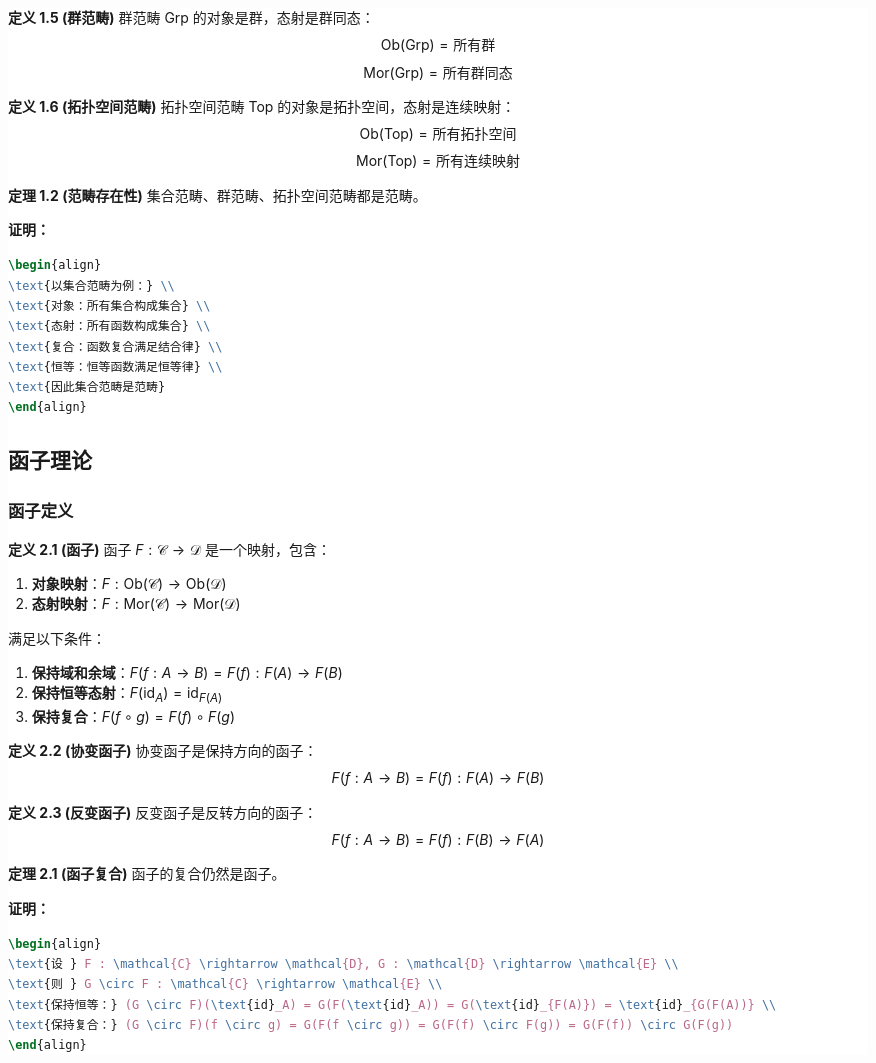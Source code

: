 **定义 1.5 (群范畴)**
群范畴 $\text{Grp}$ 的对象是群，态射是群同态：
$$\text{Ob}(\text{Grp}) = \text{所有群}$$
$$\text{Mor}(\text{Grp}) = \text{所有群同态}$$

**定义 1.6 (拓扑空间范畴)**
拓扑空间范畴 $\text{Top}$ 的对象是拓扑空间，态射是连续映射：
$$\text{Ob}(\text{Top}) = \text{所有拓扑空间}$$
$$\text{Mor}(\text{Top}) = \text{所有连续映射}$$

**定理 1.2 (范畴存在性)**
集合范畴、群范畴、拓扑空间范畴都是范畴。

**证明：**
```latex
\begin{align}
\text{以集合范畴为例：} \\
\text{对象：所有集合构成集合} \\
\text{态射：所有函数构成集合} \\
\text{复合：函数复合满足结合律} \\
\text{恒等：恒等函数满足恒等律} \\
\text{因此集合范畴是范畴}
\end{align}
```

## 函子理论

### 函子定义

**定义 2.1 (函子)**
函子 $F : \mathcal{C} \rightarrow \mathcal{D}$ 是一个映射，包含：

1. **对象映射**：$F : \text{Ob}(\mathcal{C}) \rightarrow \text{Ob}(\mathcal{D})$
2. **态射映射**：$F : \text{Mor}(\mathcal{C}) \rightarrow \text{Mor}(\mathcal{D})$

满足以下条件：

1. **保持域和余域**：$F(f : A \rightarrow B) = F(f) : F(A) \rightarrow F(B)$
2. **保持恒等态射**：$F(\text{id}_A) = \text{id}_{F(A)}$
3. **保持复合**：$F(f \circ g) = F(f) \circ F(g)$

**定义 2.2 (协变函子)**
协变函子是保持方向的函子：
$$F(f : A \rightarrow B) = F(f) : F(A) \rightarrow F(B)$$

**定义 2.3 (反变函子)**
反变函子是反转方向的函子：
$$F(f : A \rightarrow B) = F(f) : F(B) \rightarrow F(A)$$

**定理 2.1 (函子复合)**
函子的复合仍然是函子。

**证明：**
```latex
\begin{align}
\text{设 } F : \mathcal{C} \rightarrow \mathcal{D}, G : \mathcal{D} \rightarrow \mathcal{E} \\
\text{则 } G \circ F : \mathcal{C} \rightarrow \mathcal{E} \\
\text{保持恒等：} (G \circ F)(\text{id}_A) = G(F(\text{id}_A)) = G(\text{id}_{F(A)}) = \text{id}_{G(F(A))} \\
\text{保持复合：} (G \circ F)(f \circ g) = G(F(f \circ g)) = G(F(f) \circ F(g)) = G(F(f)) \circ G(F(g))
\end{align}
```
